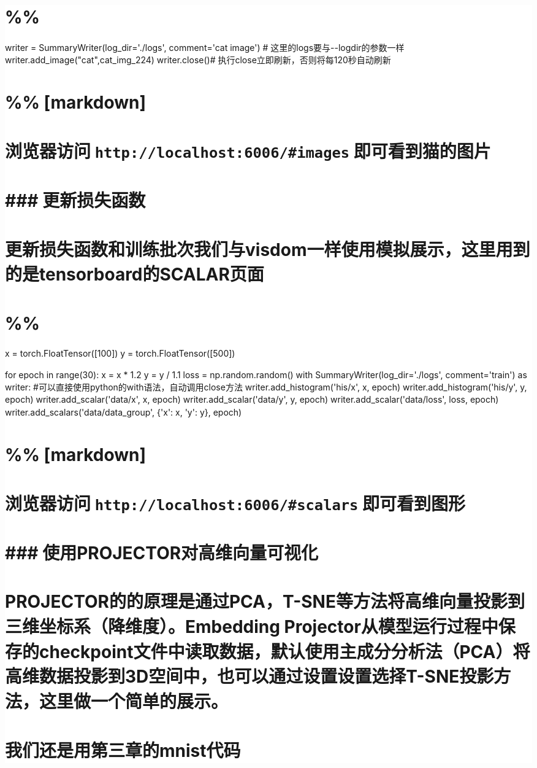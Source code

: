# %%
writer = SummaryWriter(log_dir='./logs', comment='cat image') # 这里的logs要与--logdir的参数一样
writer.add_image("cat",cat_img_224)
writer.close()# 执行close立即刷新，否则将每120秒自动刷新

# %% [markdown]
# 浏览器访问 `http://localhost:6006/#images` 即可看到猫的图片 
# ### 更新损失函数
# 更新损失函数和训练批次我们与visdom一样使用模拟展示，这里用到的是tensorboard的SCALAR页面

# %%
x = torch.FloatTensor([100])
y = torch.FloatTensor([500])

for epoch in range(30):
    x = x * 1.2
    y = y / 1.1
    loss = np.random.random()
    with SummaryWriter(log_dir='./logs', comment='train') as writer: #可以直接使用python的with语法，自动调用close方法
        writer.add_histogram('his/x', x, epoch)
        writer.add_histogram('his/y', y, epoch)
        writer.add_scalar('data/x', x, epoch)
        writer.add_scalar('data/y', y, epoch)
        writer.add_scalar('data/loss', loss, epoch)
        writer.add_scalars('data/data_group', {'x': x,
                                                'y': y}, epoch)

 

# %% [markdown]
# 浏览器访问 `http://localhost:6006/#scalars` 即可看到图形
# ### 使用PROJECTOR对高维向量可视化
# PROJECTOR的的原理是通过PCA，T-SNE等方法将高维向量投影到三维坐标系（降维度）。Embedding Projector从模型运行过程中保存的checkpoint文件中读取数据，默认使用主成分分析法（PCA）将高维数据投影到3D空间中，也可以通过设置设置选择T-SNE投影方法，这里做一个简单的展示。
# 
# 我们还是用第三章的mnist代码
